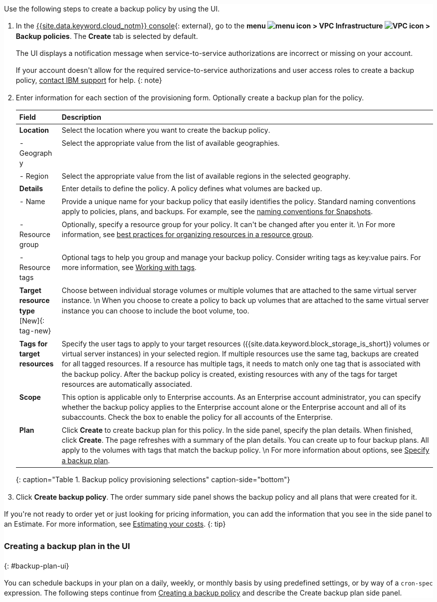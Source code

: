Use the following steps to create a backup policy by using the UI.

1. In the [{{site.data.keyword.cloud_notm}} console](/login){: external}, go to the **menu ![menu icon](../../icons/icon_hamburger.svg) > VPC Infrastructure ![VPC icon](../../icons/vpc.svg) > Backup policies**. The **Create** tab is selected by default.

   The UI displays a notification message when service-to-service authorizations are incorrect or missing on your account.

   If your account doesn't allow for the required service-to-service authorizations and user access roles to create a backup policy, [contact IBM support](/docs/vpc?topic=vpc-getting-help&interface=ui) for help.
   {: note}

1. Enter information for each section of the provisioning form. Optionally create a backup plan for the policy.

   | Field        | Description |
   |--------------|-------------|
   | **Location** | Select the location where you want to create the backup policy. |
   | - Geography  | Select the appropriate value from the list of available geographies. |
   | - Region     | Select the appropriate value from the list of available regions in the selected geography. |
   | **Details**  | Enter details to define the policy. A policy defines what volumes are backed up. |
   | - Name       | Provide a unique name for your backup policy that easily identifies the policy. Standard naming conventions apply to policies, plans, and backups. For example, see the [naming conventions for Snapshots](/docs/vpc?topic=vpc-snapshots-vpc-manage&interface=ui#snapshots-vpc-naming). |
   | - Resource group | Optionally, specify a resource group for your policy. It can't be changed after you enter it. \n For more information, see [best practices for organizing resources in a resource group](/docs/account?topic=account-account_setup). |
   | - Resource tags  | Optional tags to help you group and manage your backup policy. Consider writing tags as key:value pairs. For more information, see [Working with tags](/docs/account?topic=account-tag&interface=ui).|
   | **Target resource type** [New]{: tag-new} | Choose between individual storage volumes or multiple volumes that are attached to the same virtual server instance. \n When you choose to create a policy to back up volumes that are attached to the same virtual server instance you can choose to include the boot volume, too. |
   | **Tags for target resources** | Specify the user tags to apply to your target resources ({{site.data.keyword.block_storage_is_short}} volumes or virtual server instances) in your selected region. If multiple resources use the same tag, backups are created for all tagged resources. If a resource has multiple tags, it needs to match only one tag that is associated with the backup policy. After the backup policy is created, existing resources with any of the tags for target resources are automatically associated. |
   | **Scope**    | This option is applicable only to Enterprise accounts. As an Enterprise account administrator, you can specify whether the backup policy applies to the Enterprise account alone or the Enterprise account and all of its subaccounts. Check the box to enable the policy for all accounts of the Enterprise. |
   | **Plan**     | Click **Create** to create backup plan for this policy. In the side panel, specify the plan details. When finished, click **Create**. The page refreshes with a summary of the plan details. You can create up to four backup plans. All apply to the volumes with tags that match the backup policy. \n For more information about options, see [Specify a backup plan](#backup-plan-ui). |
   {: caption="Table 1. Backup policy provisioning selections" caption-side="bottom"}

1. Click **Create backup policy**. The order summary side panel shows the backup policy and all plans that were created for it.

If you're not ready to order yet or just looking for pricing information, you can add the information that you see in the side panel to an Estimate. For more information, see [Estimating your costs](/docs/billing-usage?topic=billing-usage-cost).
{: tip}

### Creating a backup plan in the UI
{: #backup-plan-ui}

You can schedule backups in your plan on a daily, weekly, or monthly basis by using predefined settings, or by way of a `cron-spec` expression. The following steps continue from [Creating a backup policy](#backup-policy-create-ui) and describe the Create backup plan side panel.
